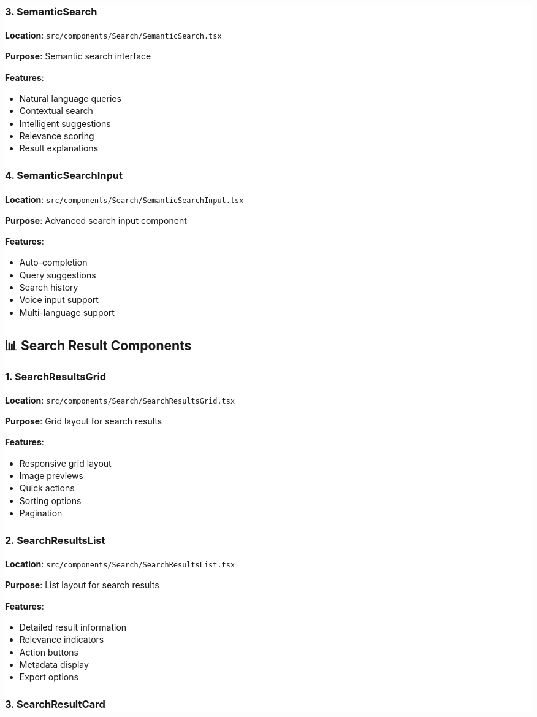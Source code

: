 ### 3. SemanticSearch

**Location**: `src/components/Search/SemanticSearch.tsx`

**Purpose**: Semantic search interface

**Features**:
- Natural language queries
- Contextual search
- Intelligent suggestions
- Relevance scoring
- Result explanations

### 4. SemanticSearchInput

**Location**: `src/components/Search/SemanticSearchInput.tsx`

**Purpose**: Advanced search input component

**Features**:
- Auto-completion
- Query suggestions
- Search history
- Voice input support
- Multi-language support

## 📊 Search Result Components

### 1. SearchResultsGrid

**Location**: `src/components/Search/SearchResultsGrid.tsx`

**Purpose**: Grid layout for search results

**Features**:
- Responsive grid layout
- Image previews
- Quick actions
- Sorting options
- Pagination

### 2. SearchResultsList

**Location**: `src/components/Search/SearchResultsList.tsx`

**Purpose**: List layout for search results

**Features**:
- Detailed result information
- Relevance indicators
- Action buttons
- Metadata display
- Export options

### 3. SearchResultCard
